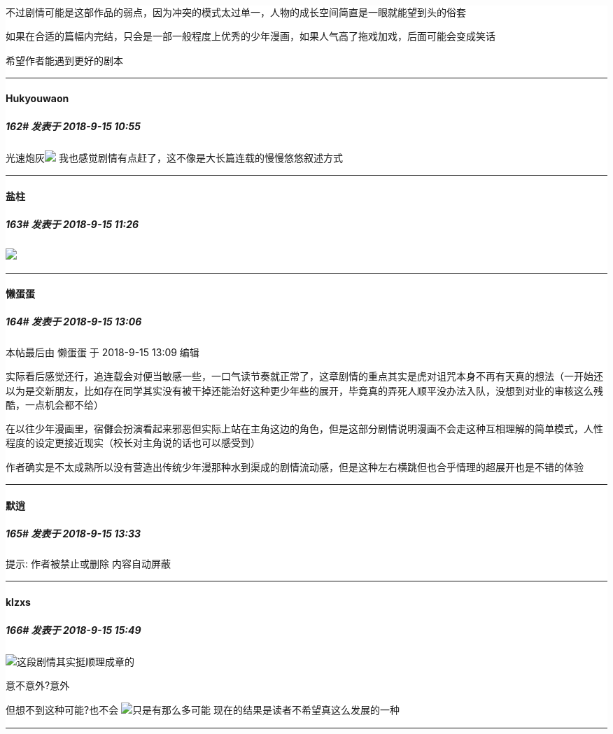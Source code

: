 不过剧情可能是这部作品的弱点，因为冲突的模式太过单一，人物的成长空间简直是一眼就能望到头的俗套

如果在合适的篇幅内完结，只会是一部一般程度上优秀的少年漫画，如果人气高了拖戏加戏，后面可能会变成笑话

希望作者能遇到更好的剧本

*****

####  Hukyouwaon  
##### 162#       发表于 2018-9-15 10:55

光速炮灰<img src="https://static.saraba1st.com/image/smiley/face2017/002.png" referrerpolicy="no-referrer">
我也感觉剧情有点赶了，这不像是大长篇连载的慢慢悠悠叙述方式

*****

####  盐柱  
##### 163#       发表于 2018-9-15 11:26

<img src="https://static.saraba1st.com/image/smiley/face2017/149.png" referrerpolicy="no-referrer">

*****

####  懒蛋蛋  
##### 164#       发表于 2018-9-15 13:06

 本帖最后由 懒蛋蛋 于 2018-9-15 13:09 编辑 

实际看后感觉还行，追连载会对便当敏感一些，一口气读节奏就正常了，这章剧情的重点其实是虎对诅咒本身不再有天真的想法（一开始还以为是交新朋友，比如存在同学其实没有被干掉还能治好这种更少年些的展开，毕竟真的弄死人顺平没办法入队，没想到对业的审核这么残酷，一点机会都不给）

在以往少年漫画里，宿儺会扮演看起来邪恶但实际上站在主角这边的角色，但是这部分剧情说明漫画不会走这种互相理解的简单模式，人性程度的设定更接近现实（校长对主角说的话也可以感受到）

作者确实是不太成熟所以没有营造出传统少年漫那种水到渠成的剧情流动感，但是这种左右横跳但也合乎情理的超展开也是不错的体验

*****

####  默逍  
##### 165#       发表于 2018-9-15 13:33

提示: 作者被禁止或删除 内容自动屏蔽

*****

####  klzxs  
##### 166#       发表于 2018-9-15 15:49

<img src="https://static.saraba1st.com/image/smiley/face2017/001.png" referrerpolicy="no-referrer">这段剧情其实挺顺理成章的

意不意外?意外

但想不到这种可能?也不会
<img src="https://static.saraba1st.com/image/smiley/face2017/152.png" referrerpolicy="no-referrer">只是有那么多可能 现在的结果是读者不希望真这么发展的一种

*****
